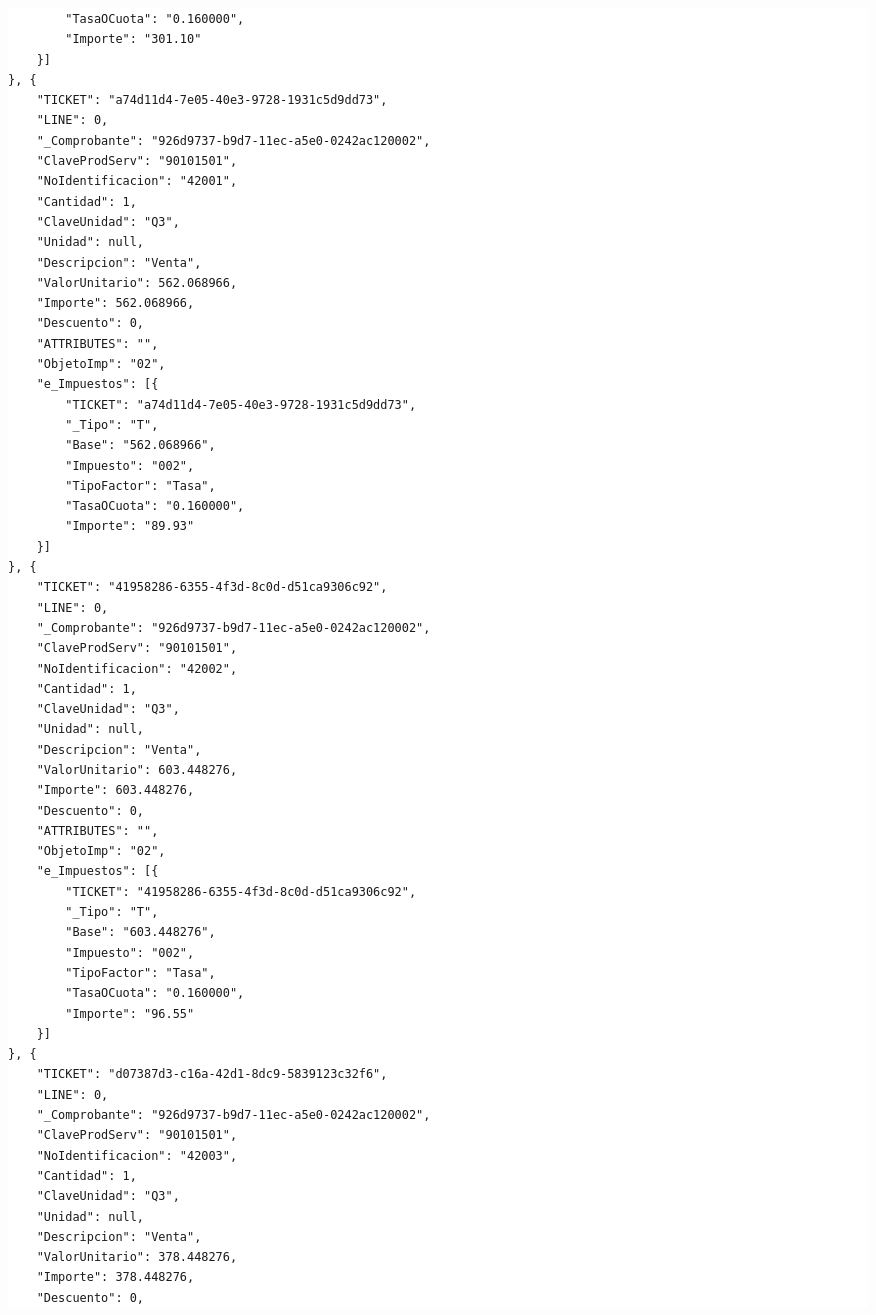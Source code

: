 			"TasaOCuota": "0.160000",
			"Importe": "301.10"
		}]
	}, {
		"TICKET": "a74d11d4-7e05-40e3-9728-1931c5d9dd73",
		"LINE": 0,
		"_Comprobante": "926d9737-b9d7-11ec-a5e0-0242ac120002",
		"ClaveProdServ": "90101501",
		"NoIdentificacion": "42001",
		"Cantidad": 1,
		"ClaveUnidad": "Q3",
		"Unidad": null,
		"Descripcion": "Venta",
		"ValorUnitario": 562.068966,
		"Importe": 562.068966,
		"Descuento": 0,
		"ATTRIBUTES": "",
		"ObjetoImp": "02",
		"e_Impuestos": [{
			"TICKET": "a74d11d4-7e05-40e3-9728-1931c5d9dd73",
			"_Tipo": "T",
			"Base": "562.068966",
			"Impuesto": "002",
			"TipoFactor": "Tasa",
			"TasaOCuota": "0.160000",
			"Importe": "89.93"
		}]
	}, {
		"TICKET": "41958286-6355-4f3d-8c0d-d51ca9306c92",
		"LINE": 0,
		"_Comprobante": "926d9737-b9d7-11ec-a5e0-0242ac120002",
		"ClaveProdServ": "90101501",
		"NoIdentificacion": "42002",
		"Cantidad": 1,
		"ClaveUnidad": "Q3",
		"Unidad": null,
		"Descripcion": "Venta",
		"ValorUnitario": 603.448276,
		"Importe": 603.448276,
		"Descuento": 0,
		"ATTRIBUTES": "",
		"ObjetoImp": "02",
		"e_Impuestos": [{
			"TICKET": "41958286-6355-4f3d-8c0d-d51ca9306c92",
			"_Tipo": "T",
			"Base": "603.448276",
			"Impuesto": "002",
			"TipoFactor": "Tasa",
			"TasaOCuota": "0.160000",
			"Importe": "96.55"
		}]
	}, {
		"TICKET": "d07387d3-c16a-42d1-8dc9-5839123c32f6",
		"LINE": 0,
		"_Comprobante": "926d9737-b9d7-11ec-a5e0-0242ac120002",
		"ClaveProdServ": "90101501",
		"NoIdentificacion": "42003",
		"Cantidad": 1,
		"ClaveUnidad": "Q3",
		"Unidad": null,
		"Descripcion": "Venta",
		"ValorUnitario": 378.448276,
		"Importe": 378.448276,
		"Descuento": 0,